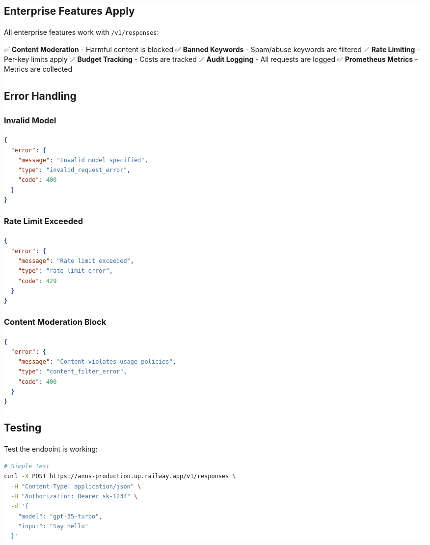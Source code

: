 ## Enterprise Features Apply

All enterprise features work with `/v1/responses`:

✅ **Content Moderation** - Harmful content is blocked
✅ **Banned Keywords** - Spam/abuse keywords are filtered
✅ **Rate Limiting** - Per-key limits apply
✅ **Budget Tracking** - Costs are tracked
✅ **Audit Logging** - All requests are logged
✅ **Prometheus Metrics** - Metrics are collected

## Error Handling

### Invalid Model
```json
{
  "error": {
    "message": "Invalid model specified",
    "type": "invalid_request_error",
    "code": 400
  }
}
```

### Rate Limit Exceeded
```json
{
  "error": {
    "message": "Rate limit exceeded",
    "type": "rate_limit_error",
    "code": 429
  }
}
```

### Content Moderation Block
```json
{
  "error": {
    "message": "Content violates usage policies",
    "type": "content_filter_error",
    "code": 400
  }
}
```

## Testing

Test the endpoint is working:

```bash
# Simple test
curl -X POST https://anos-production.up.railway.app/v1/responses \
  -H "Content-Type: application/json" \
  -H "Authorization: Bearer sk-1234" \
  -d '{
    "model": "gpt-35-turbo",
    "input": "Say hello"
  }'
```
